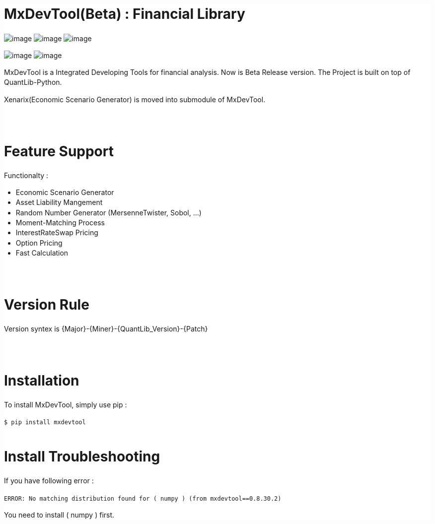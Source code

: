 MxDevTool(Beta) : Financial Library
==========================

![image](https://img.shields.io/badge/platform-windows_64|_linux_64-red)
![image](https://img.shields.io/badge/python-3.6|3.7|3.8|3.9|3.10|3.11-blue)
![image](https://img.shields.io/badge/version-1.0.29.17-green.svg)

![image](https://img.shields.io/badge/platform-macOS_64-red)
![image](https://img.shields.io/badge/python-3.8|3.9|3.10|3.11-blue)

MxDevTool is a Integrated Developing Tools for financial analysis.
Now is Beta Release version. The Project is built on top of QuantLib-Python.

Xenarix(Economic Scenario Generator) is moved into submodule of MxDevTool.

<br>

# Feature Support

Functionalty :

-   Economic Scenario Generator
-   Asset Liability Mangement
-   Random Number Generator (MersenneTwister, Sobol, ...)
-   Moment-Matching Process
-   InterestRateSwap Pricing
-   Option Pricing
-   Fast Calculation

<br>

# Version Rule

Version syntex is {Major}-{Miner}-{QuantLib_Version}-{Patch}

<br>

# Installation

To install MxDevTool, simply use pip :

``` {.sourceCode .bash}
$ pip install mxdevtool
```

# Install Troubleshooting

If you have following error :

```
ERROR: No matching distribution found for ( numpy ) (from mxdevtool==0.8.30.2)
```
You need to install ( numpy ) first.
